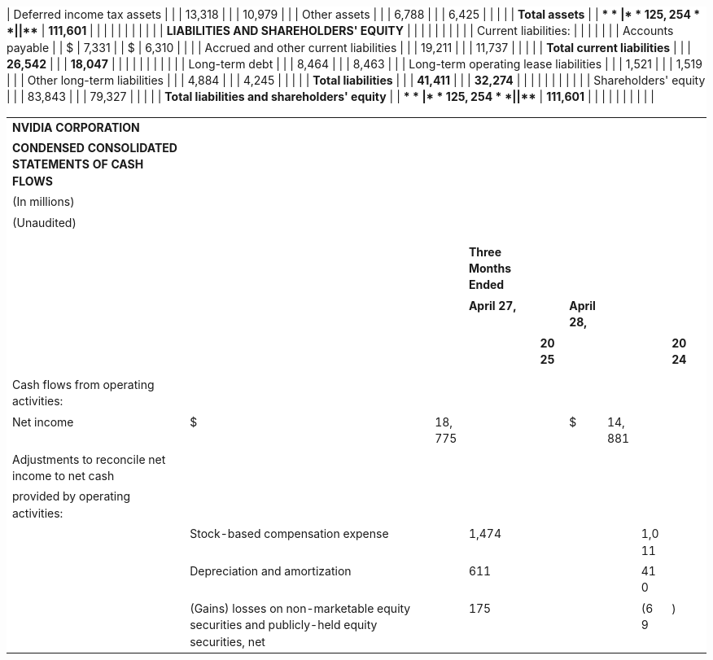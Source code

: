 | Deferred income tax assets |  |  | 13,318 |  |  | 10,979 |  |
| Other assets |  |  | 6,788 |  |  | 6,425 |  |
|  |  | **Total assets** |  | **$** | **125,254** |  | **$** | **111,601** |  |
|  |  |  |  |  |  |  |
| **LIABILITIES AND SHAREHOLDERS' EQUITY** |
|  |  |  |  |  |  |  |
| Current liabilities: |  |  |  |  |
|  | Accounts payable |  | $ | 7,331 |  | $ | 6,310 |  |
|  | Accrued and other current liabilities |  |  | 19,211 |  |  | 11,737 |  |
|  |  | **Total current liabilities** |  |  | **26,542** |  |  | **18,047** |  |
|  |  |  |  |  |  |  |
| Long-term debt |  |  | 8,464 |  |  | 8,463 |  |
| Long-term operating lease liabilities |  |  | 1,521 |  |  | 1,519 |  |
| Other long-term liabilities |  |  | 4,884 |  |  | 4,245 |  |
|  |  | **Total liabilities** |  |  | **41,411** |  |  | **32,274** |  |
|  |  |  |  |  |  |  |
| Shareholders' equity |  |  | 83,843 |  |  | 79,327 |  |
|  |  | **Total liabilities and shareholders' equity** |  | **$** | **125,254** |  | **$** | **111,601** |  |
|  |  |  |  |  |  |  |

|     |     |     |     |     |     |     |     |     |     |
| --- | --- | --- | --- | --- | --- | --- | --- | --- | --- |
| **NVIDIA CORPORATION** |
| **CONDENSED CONSOLIDATED STATEMENTS OF CASH FLOWS** |
| (In millions) |
| (Unaudited) |
|  |  |  |  |  |  |
|  |  |  |  |  |  |
|  |  |  | **Three Months Ended** |
|  |  |  | **April 27,** |  | **April 28,** |
|  |  |  |  | **2025** |  |  |  | **2024** |  |
|  |  |  |  |  |  |
| Cash flows from operating activities: |  |  |  |
| Net income | $ | 18,775 |  |  | $ | 14,881 |  |
| Adjustments to reconcile net income to net cash |  |  |  |
| provided by operating activities: |  |  |  |
|  | Stock-based compensation expense |  | 1,474 |  |  |  | 1,011 |  |
|  | Depreciation and amortization |  | 611 |  |  |  | 410 |  |
|  | (Gains) losses on non-marketable equity securities and publicly-held equity securities, net |  | 175 |  |  |  | (69 | ) |